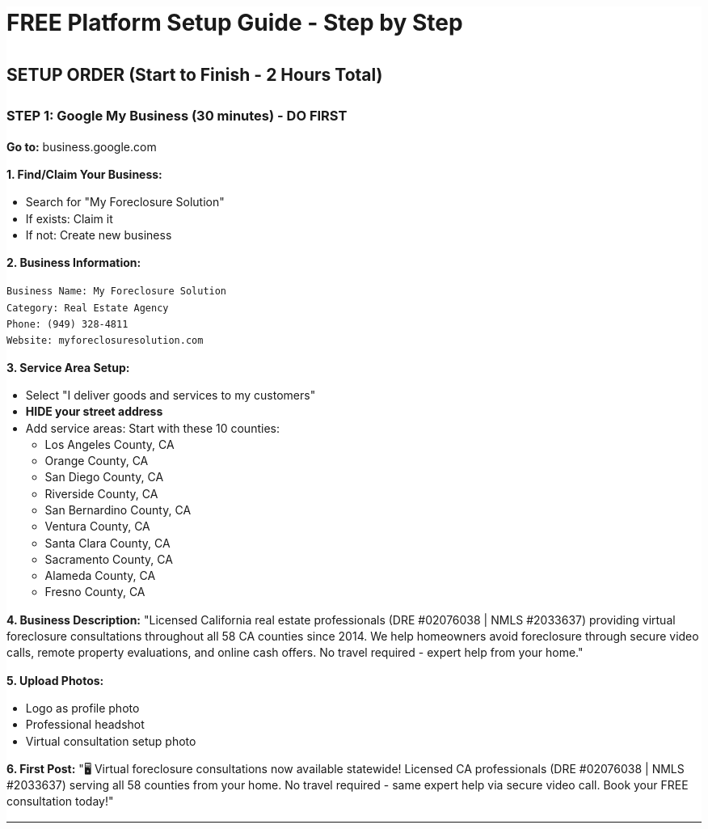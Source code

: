 # FREE Platform Setup Guide - Step by Step

## SETUP ORDER (Start to Finish - 2 Hours Total)

### **STEP 1: Google My Business (30 minutes) - DO FIRST**

**Go to:** business.google.com

**1. Find/Claim Your Business:**
- Search for "My Foreclosure Solution" 
- If exists: Claim it
- If not: Create new business

**2. Business Information:**
```
Business Name: My Foreclosure Solution
Category: Real Estate Agency
Phone: (949) 328-4811
Website: myforeclosuresolution.com
```

**3. Service Area Setup:**
- Select "I deliver goods and services to my customers"
- **HIDE your street address**
- Add service areas: Start with these 10 counties:
  - Los Angeles County, CA
  - Orange County, CA
  - San Diego County, CA
  - Riverside County, CA
  - San Bernardino County, CA
  - Ventura County, CA
  - Santa Clara County, CA
  - Sacramento County, CA
  - Alameda County, CA
  - Fresno County, CA

**4. Business Description:**
"Licensed California real estate professionals (DRE #02076038 | NMLS #2033637) providing virtual foreclosure consultations throughout all 58 CA counties since 2014. We help homeowners avoid foreclosure through secure video calls, remote property evaluations, and online cash offers. No travel required - expert help from your home."

**5. Upload Photos:**
- Logo as profile photo
- Professional headshot
- Virtual consultation setup photo

**6. First Post:**
"🖥️ Virtual foreclosure consultations now available statewide! Licensed CA professionals (DRE #02076038 | NMLS #2033637) serving all 58 counties from your home. No travel required - same expert help via secure video call. Book your FREE consultation today!"

---
